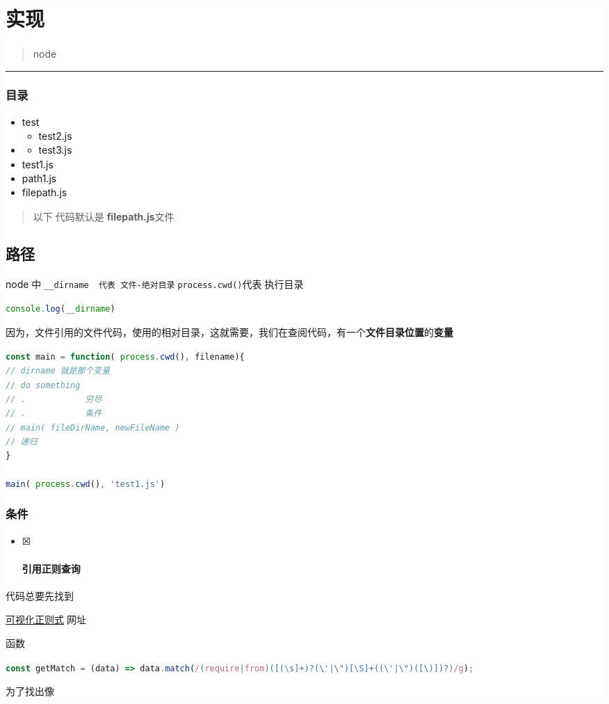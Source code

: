 # 实现

> node

---

### 目录

* test
  * test2.js
* * test3.js
* test1.js
* path1.js
* filepath.js

> 以下 代码默认是 **filepath.js**文件

## 路径

node 中 `__dirname  代表 文件-绝对目录`
``process.cwd()``代表 执行目录

```js
console.log(__dirname)
```

因为，文件引用的文件代码，使用的相对目录，这就需要，我们在查阅代码，有一个**文件目录位置**的**变量**

```js
const main = function( process.cwd(), filename){
// dirname 就是那个变量
// do something 
// .            穷尽
// .            条件
// main( fileDirName, newFileName )
// 递归 
}

main( process.cwd(), 'test1.js')
```

### 条件

* [x] #### 引用正则查询

代码总要先找到

[可视化正则式](http://refiddle.com/) 网址

函数

```js
const getMatch = (data) => data.match(/(require|from)([(\s]+)?(\'|\")[\S]+((\'|\")([\)])?)/g);
```

为了找出像
